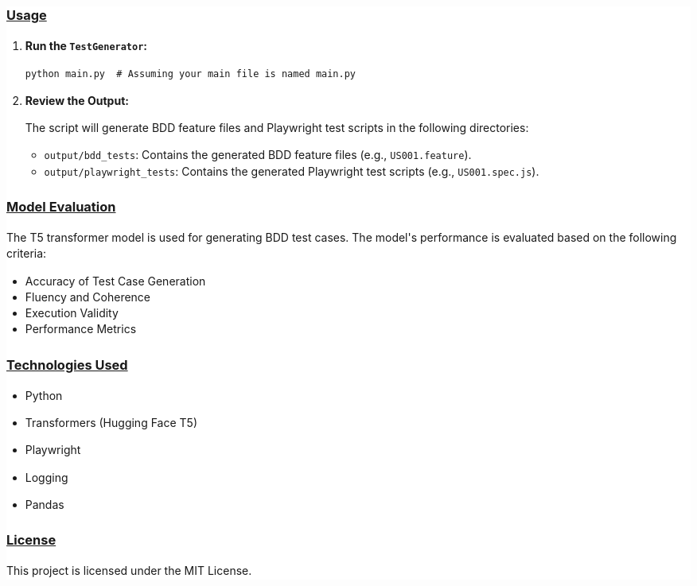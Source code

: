 ### <ins>Usage</ins>

1.  **Run the `TestGenerator`:**

    ```
    python main.py  # Assuming your main file is named main.py
    ```

2.  **Review the Output:**

    The script will generate BDD feature files and Playwright test scripts in the following directories:

    *   `output/bdd_tests`: Contains the generated BDD feature files (e.g., `US001.feature`).
    *   `output/playwright_tests`: Contains the generated Playwright test scripts (e.g., `US001.spec.js`).

### <ins>Model Evaluation</ins>

 The T5 transformer model is used for generating BDD test cases. The model's performance is evaluated based on the following criteria:

-  Accuracy of Test Case Generation
-  Fluency and Coherence
-  Execution Validity
-  Performance Metrics

### <ins>Technologies Used</ins>

- Python

- Transformers (Hugging Face T5)

- Playwright

- Logging

- Pandas

### <ins>License</ins>

This project is licensed under the MIT License.




